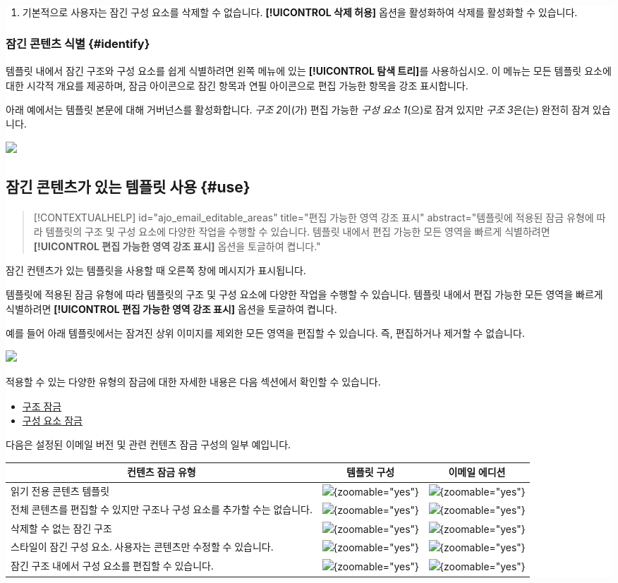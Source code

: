 1. 기본적으로 사용자는 잠긴 구성 요소를 삭제할 수 없습니다. **[!UICONTROL 삭제 허용]** 옵션을 활성화하여 삭제를 활성화할 수 있습니다.

### 잠긴 콘텐츠 식별 {#identify}

템플릿 내에서 잠긴 구조와 구성 요소를 쉽게 식별하려면 왼쪽 메뉴에 있는 **[!UICONTROL 탐색 트리]**&#x200B;를 사용하십시오. 이 메뉴는 모든 템플릿 요소에 대한 시각적 개요를 제공하며, 잠금 아이콘으로 잠긴 항목과 연필 아이콘으로 편집 가능한 항목을 강조 표시합니다.

아래 예에서는 템플릿 본문에 대해 거버넌스를 활성화합니다. *구조 2*&#x200B;이(가) 편집 가능한 *구성 요소 1*(으)로 잠겨 있지만 *구조 3*&#x200B;은(는) 완전히 잠겨 있습니다.

![](assets/template-lock-navigation.png)

## 잠긴 콘텐츠가 있는 템플릿 사용 {#use}

>[!CONTEXTUALHELP]
>id="ajo_email_editable_areas"
>title="편집 가능한 영역 강조 표시"
>abstract="템플릿에 적용된 잠금 유형에 따라 템플릿의 구조 및 구성 요소에 다양한 작업을 수행할 수 있습니다. 템플릿 내에서 편집 가능한 모든 영역을 빠르게 식별하려면 **[!UICONTROL 편집 가능한 영역 강조 표시]** 옵션을 토글하여 켭니다."

잠긴 컨텐츠가 있는 템플릿을 사용할 때 오른쪽 창에 메시지가 표시됩니다.

템플릿에 적용된 잠금 유형에 따라 템플릿의 구조 및 구성 요소에 다양한 작업을 수행할 수 있습니다. 템플릿 내에서 편집 가능한 모든 영역을 빠르게 식별하려면 **[!UICONTROL 편집 가능한 영역 강조 표시]** 옵션을 토글하여 켭니다.

예를 들어 아래 템플릿에서는 잠겨진 상위 이미지를 제외한 모든 영역을 편집할 수 있습니다. 즉, 편집하거나 제거할 수 없습니다.

![](assets/template-lock-highlight.png)

적용할 수 있는 다양한 유형의 잠금에 대한 자세한 내용은 다음 섹션에서 확인할 수 있습니다.

* [구조 잠금](#lock-structures)
* [구성 요소 잠금](#lock-components)

다음은 설정된 이메일 버전 및 관련 컨텐츠 잠금 구성의 일부 예입니다.

| 컨텐츠 잠금 유형 | 템플릿 구성 | 이메일 에디션 |
| ------- | ------- | ------- |
| 읽기 전용 콘텐츠 템플릿 | ![](assets/locking-sample-read-only-conf.png){zoomable="yes"} | ![](assets/locking-sample-read-only.png){zoomable="yes"} |
| 전체 콘텐츠를 편집할 수 있지만 구조나 구성 요소를 추가할 수는 없습니다. | ![](assets/locking-sample-no-addition-conf.png){zoomable="yes"} | ![](assets/locking-sample-no-addition.png){zoomable="yes"} |
| 삭제할 수 없는 잠긴 구조 | ![](assets/locking-sample-structure-locked-conf.png){zoomable="yes"} | ![](assets/locking-sample-structure-locked.png){zoomable="yes"} |
| 스타일이 잠긴 구성 요소. 사용자는 콘텐츠만 수정할 수 있습니다. | ![](assets/locking-sample-content-only-conf.png){zoomable="yes"} | ![](assets/locking-sample-content-only.png){zoomable="yes"} |
| 잠긴 구조 내에서 구성 요소를 편집할 수 있습니다. | ![](assets/locking-sample-editable-component-conf.png){zoomable="yes"} | ![](assets/locking-sample-editable-component.png){zoomable="yes"} |


